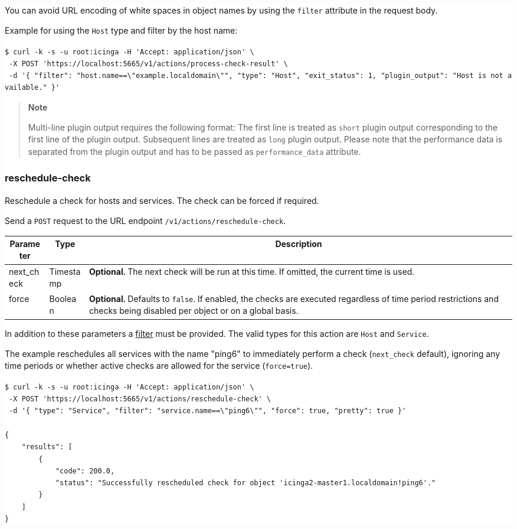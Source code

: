 You can avoid URL encoding of white spaces in object names by using the `filter` attribute in the request body.

Example for using the `Host` type and filter by the host name:

```
$ curl -k -s -u root:icinga -H 'Accept: application/json' \
 -X POST 'https://localhost:5665/v1/actions/process-check-result' \
 -d '{ "filter": "host.name==\"example.localdomain\"", "type": "Host", "exit_status": 1, "plugin_output": "Host is not available." }'
```


> **Note**
>
> Multi-line plugin output requires the following format: The first line is treated as `short` plugin output corresponding
> to the first line of the plugin output. Subsequent lines are treated as `long` plugin output. Please note that the
> performance data is separated from the plugin output and has to be passed as `performance_data` attribute.

### reschedule-check <a id="icinga2-api-actions-reschedule-check"></a>

Reschedule a check for hosts and services. The check can be forced if required.

Send a `POST` request to the URL endpoint `/v1/actions/reschedule-check`.

  Parameter    | Type      | Description
  -------------|-----------|--------------
  next\_check  | Timestamp | **Optional.** The next check will be run at this time. If omitted, the current time is used.
  force        | Boolean   | **Optional.** Defaults to `false`. If enabled, the checks are executed regardless of time period restrictions and checks being disabled per object or on a global basis.

In addition to these parameters a [filter](12-icinga2-api.md#icinga2-api-filters) must be provided. The valid types for this action are `Host` and `Service`.

The example reschedules all services with the name "ping6" to immediately perform a check
(`next_check` default), ignoring any time periods or whether active checks are
allowed for the service (`force=true`).

```
$ curl -k -s -u root:icinga -H 'Accept: application/json' \
 -X POST 'https://localhost:5665/v1/actions/reschedule-check' \
 -d '{ "type": "Service", "filter": "service.name==\"ping6\"", "force": true, "pretty": true }'

{
    "results": [
        {
            "code": 200.0,
            "status": "Successfully rescheduled check for object 'icinga2-master1.localdomain!ping6'."
        }
    ]
}
```
